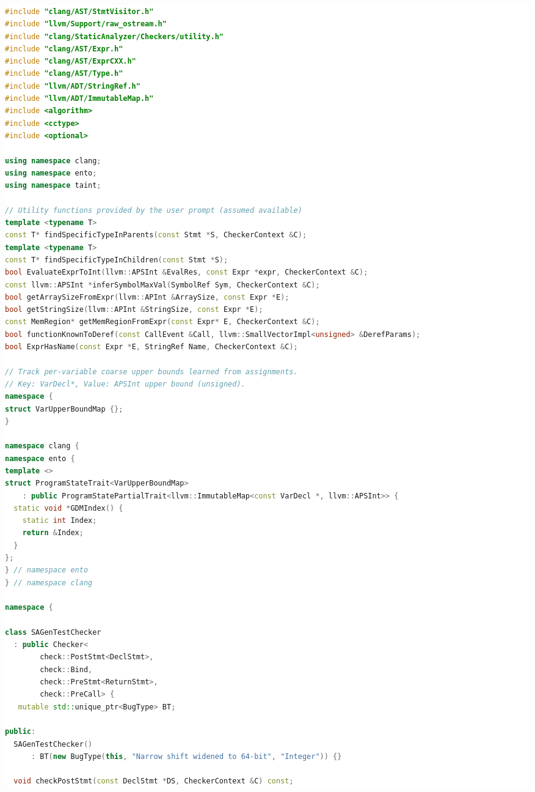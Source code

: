 ```cpp
#include "clang/AST/StmtVisitor.h"
#include "llvm/Support/raw_ostream.h"
#include "clang/StaticAnalyzer/Checkers/utility.h"
#include "clang/AST/Expr.h"
#include "clang/AST/ExprCXX.h"
#include "clang/AST/Type.h"
#include "llvm/ADT/StringRef.h"
#include "llvm/ADT/ImmutableMap.h"
#include <algorithm>
#include <cctype>
#include <optional>

using namespace clang;
using namespace ento;
using namespace taint;

// Utility functions provided by the user prompt (assumed available)
template <typename T>
const T* findSpecificTypeInParents(const Stmt *S, CheckerContext &C);
template <typename T>
const T* findSpecificTypeInChildren(const Stmt *S);
bool EvaluateExprToInt(llvm::APSInt &EvalRes, const Expr *expr, CheckerContext &C);
const llvm::APSInt *inferSymbolMaxVal(SymbolRef Sym, CheckerContext &C);
bool getArraySizeFromExpr(llvm::APInt &ArraySize, const Expr *E);
bool getStringSize(llvm::APInt &StringSize, const Expr *E);
const MemRegion* getMemRegionFromExpr(const Expr* E, CheckerContext &C);
bool functionKnownToDeref(const CallEvent &Call, llvm::SmallVectorImpl<unsigned> &DerefParams);
bool ExprHasName(const Expr *E, StringRef Name, CheckerContext &C);

// Track per-variable coarse upper bounds learned from assignments.
// Key: VarDecl*, Value: APSInt upper bound (unsigned).
namespace {
struct VarUpperBoundMap {};
}

namespace clang {
namespace ento {
template <>
struct ProgramStateTrait<VarUpperBoundMap>
    : public ProgramStatePartialTrait<llvm::ImmutableMap<const VarDecl *, llvm::APSInt>> {
  static void *GDMIndex() {
    static int Index;
    return &Index;
  }
};
} // namespace ento
} // namespace clang

namespace {

class SAGenTestChecker
  : public Checker<
        check::PostStmt<DeclStmt>,
        check::Bind,
        check::PreStmt<ReturnStmt>,
        check::PreCall> {
   mutable std::unique_ptr<BugType> BT;

public:
  SAGenTestChecker()
      : BT(new BugType(this, "Narrow shift widened to 64-bit", "Integer")) {}

  void checkPostStmt(const DeclStmt *DS, CheckerContext &C) const;
```